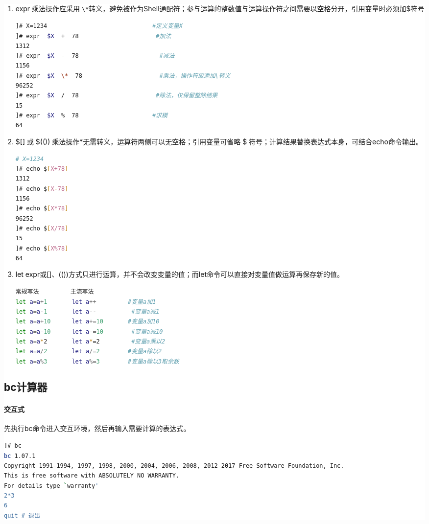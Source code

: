 1. expr     乘法操作应采用 `\*`转义，避免被作为Shell通配符；参与运算的整数值与运算操作符之间需要以空格分开，引用变量时必须加$符号

   ```sh
   ]# X=1234                              #定义变量X
   ]# expr  $X  +  78                      #加法
   1312
   ]# expr  $X  -  78                       #减法
   1156
   ]# expr  $X  \*  78                      #乘法，操作符应添加\转义
   96252
   ]# expr  $X  /  78                      #除法，仅保留整除结果
   15
   ]# expr  $X  %  78                     #求模
   64
   ```

2. $[] 或 $(())     乘法操作*无需转义，运算符两侧可以无空格；引用变量可省略 $ 符号；计算结果替换表达式本身，可结合echo命令输出。

   ```sh
   # X=1234   
   ]# echo $[X+78]
   1312
   ]# echo $[X-78]
   1156
   ]# echo $[X*78]
   96252
   ]# echo $[X/78]
   15
   ]# echo $[X%78]
   64
   ```

3. let    expr或$[]、$(())方式只进行运算，并不会改变变量的值；而let命令可以直接对变量值做运算再保存新的值。

   ```sh
   常规写法         主流写法
   let a=a+1       let a++         #变量a加1
   let a=a-1       let a--          #变量a减1
   let a=a+10      let a+=10       #变量a加10
   let a=a-10      let a-=10        #变量a减10
   let a=a*2       let a*=2         #变量a乘以2
   let a=a/2       let a/=2        #变量a除以2
   let a=a%3       let a%=3        #变量a除以3取余数
   ```

## bc计算器

#### 交互式

先执行bc命令进入交互环境，然后再输入需要计算的表达式。

```sh
]# bc
bc 1.07.1
Copyright 1991-1994, 1997, 1998, 2000, 2004, 2006, 2008, 2012-2017 Free Software Foundation, Inc.
This is free software with ABSOLUTELY NO WARRANTY.
For details type `warranty'
2*3
6
quit # 退出
```
